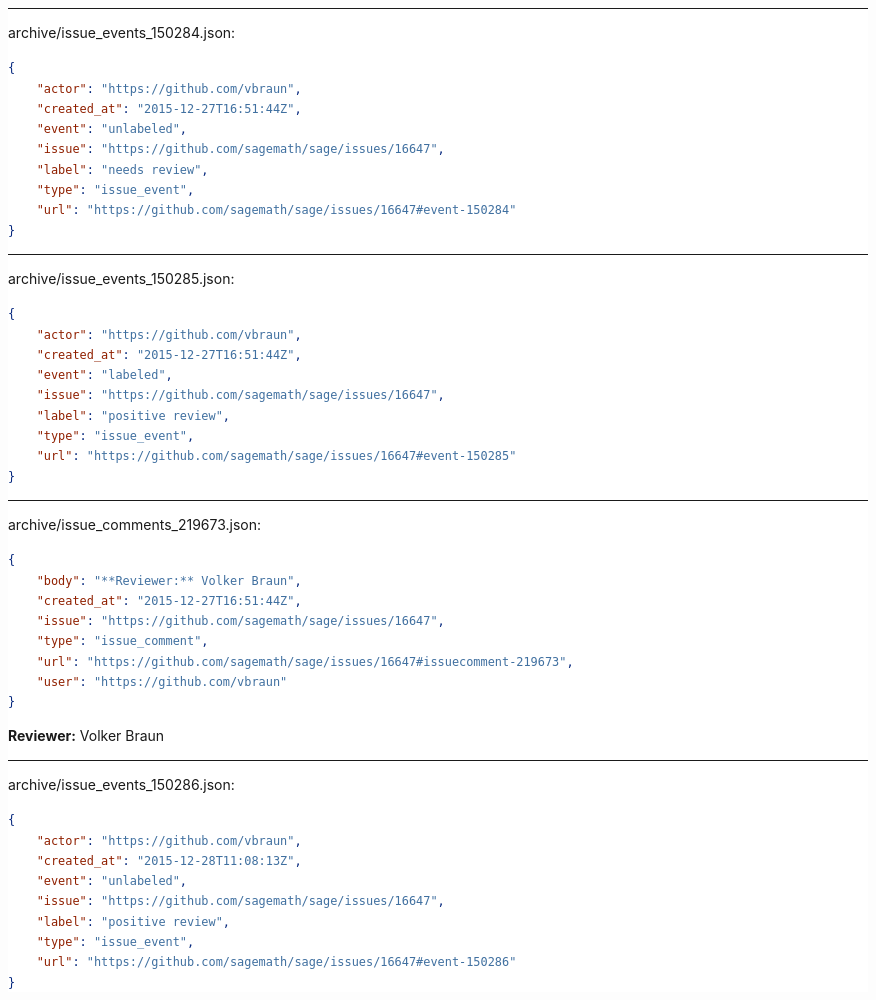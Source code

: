 

---

archive/issue_events_150284.json:
```json
{
    "actor": "https://github.com/vbraun",
    "created_at": "2015-12-27T16:51:44Z",
    "event": "unlabeled",
    "issue": "https://github.com/sagemath/sage/issues/16647",
    "label": "needs review",
    "type": "issue_event",
    "url": "https://github.com/sagemath/sage/issues/16647#event-150284"
}
```



---

archive/issue_events_150285.json:
```json
{
    "actor": "https://github.com/vbraun",
    "created_at": "2015-12-27T16:51:44Z",
    "event": "labeled",
    "issue": "https://github.com/sagemath/sage/issues/16647",
    "label": "positive review",
    "type": "issue_event",
    "url": "https://github.com/sagemath/sage/issues/16647#event-150285"
}
```



---

archive/issue_comments_219673.json:
```json
{
    "body": "**Reviewer:** Volker Braun",
    "created_at": "2015-12-27T16:51:44Z",
    "issue": "https://github.com/sagemath/sage/issues/16647",
    "type": "issue_comment",
    "url": "https://github.com/sagemath/sage/issues/16647#issuecomment-219673",
    "user": "https://github.com/vbraun"
}
```

**Reviewer:** Volker Braun



---

archive/issue_events_150286.json:
```json
{
    "actor": "https://github.com/vbraun",
    "created_at": "2015-12-28T11:08:13Z",
    "event": "unlabeled",
    "issue": "https://github.com/sagemath/sage/issues/16647",
    "label": "positive review",
    "type": "issue_event",
    "url": "https://github.com/sagemath/sage/issues/16647#event-150286"
}
```
